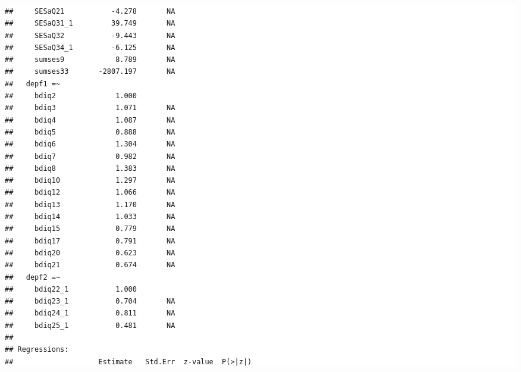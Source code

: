     ##     SESaQ21           -4.278       NA                  
    ##     SESaQ31_1         39.749       NA                  
    ##     SESaQ32           -9.443       NA                  
    ##     SESaQ34_1         -6.125       NA                  
    ##     sumses9            8.789       NA                  
    ##     sumses33       -2807.197       NA                  
    ##   depf1 =~                                             
    ##     bdiq2              1.000                           
    ##     bdiq3              1.071       NA                  
    ##     bdiq4              1.087       NA                  
    ##     bdiq5              0.888       NA                  
    ##     bdiq6              1.304       NA                  
    ##     bdiq7              0.982       NA                  
    ##     bdiq8              1.383       NA                  
    ##     bdiq10             1.297       NA                  
    ##     bdiq12             1.066       NA                  
    ##     bdiq13             1.170       NA                  
    ##     bdiq14             1.033       NA                  
    ##     bdiq15             0.779       NA                  
    ##     bdiq17             0.791       NA                  
    ##     bdiq20             0.623       NA                  
    ##     bdiq21             0.674       NA                  
    ##   depf2 =~                                             
    ##     bdiq22_1           1.000                           
    ##     bdiq23_1           0.704       NA                  
    ##     bdiq24_1           0.811       NA                  
    ##     bdiq25_1           0.481       NA                  
    ## 
    ## Regressions:
    ##                    Estimate   Std.Err  z-value  P(>|z|)
